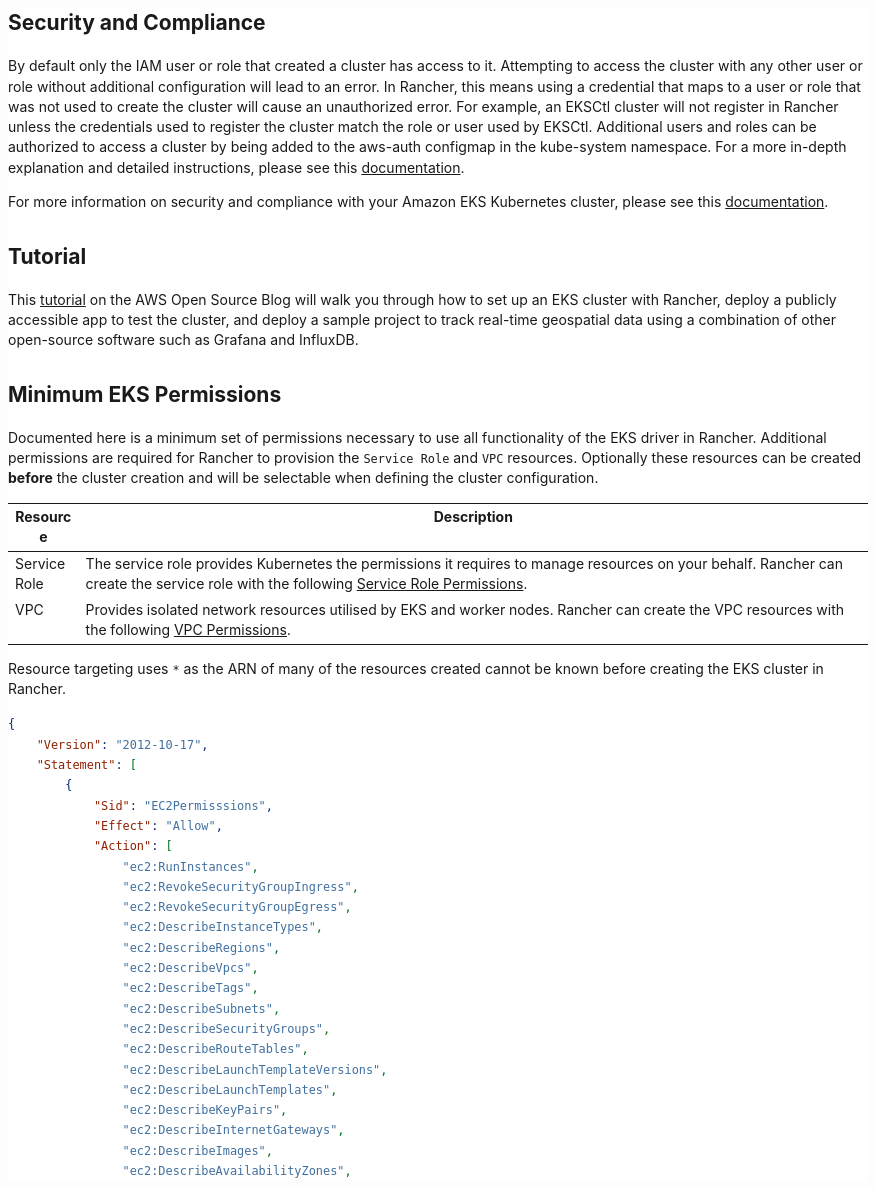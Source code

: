 ## Security and Compliance

By default only the IAM user or role that created a cluster has access to it. Attempting to access the cluster with any other user or role without additional configuration will lead to an error. In Rancher, this means using a credential that maps to a user or role that was not used to create the cluster will cause an unauthorized error. For example, an EKSCtl cluster will not register in Rancher unless the credentials used to register the cluster match the role or user used by EKSCtl. Additional users and roles can be authorized to access a cluster by being added to the aws-auth configmap in the kube-system namespace. For a more in-depth explanation and detailed instructions, please see this [documentation](https://aws.amazon.com/premiumsupport/knowledge-center/amazon-eks-cluster-access/).

For more information on security and compliance with your Amazon EKS Kubernetes cluster, please see this [documentation](https://docs.aws.amazon.com/eks/latest/userguide/shared-responsibilty.html).

## Tutorial

This [tutorial](https://aws.amazon.com/blogs/opensource/managing-eks-clusters-rancher/) on the AWS Open Source Blog will walk you through how to set up an EKS cluster with Rancher, deploy a publicly accessible app to test the cluster, and deploy a sample project to track real-time geospatial data using a combination of other open-source software such as Grafana and InfluxDB.

## Minimum EKS Permissions

Documented here is a minimum set of permissions necessary to use all functionality of the EKS driver in Rancher. Additional permissions are required for Rancher to provision the `Service Role` and `VPC` resources. Optionally these resources can be created **before** the cluster creation and will be selectable when defining the cluster configuration.

Resource | Description
---------|------------
Service Role | The service role provides Kubernetes the permissions it requires to manage resources on your behalf. Rancher can create the service role with the following [Service Role Permissions](#service-role-permissions).
VPC | Provides isolated network resources utilised by EKS and worker nodes. Rancher can create the VPC resources with the following [VPC Permissions](#vpc-permissions).


Resource targeting uses `*` as the ARN of many of the resources created cannot be known before creating the EKS cluster in Rancher.

```json
{
    "Version": "2012-10-17",
    "Statement": [
        {
            "Sid": "EC2Permisssions",
            "Effect": "Allow",
            "Action": [
                "ec2:RunInstances",
                "ec2:RevokeSecurityGroupIngress",
                "ec2:RevokeSecurityGroupEgress",
                "ec2:DescribeInstanceTypes",
                "ec2:DescribeRegions",
                "ec2:DescribeVpcs",
                "ec2:DescribeTags",
                "ec2:DescribeSubnets",
                "ec2:DescribeSecurityGroups",
                "ec2:DescribeRouteTables",
                "ec2:DescribeLaunchTemplateVersions",
                "ec2:DescribeLaunchTemplates",
                "ec2:DescribeKeyPairs",
                "ec2:DescribeInternetGateways",
                "ec2:DescribeImages",
                "ec2:DescribeAvailabilityZones",
```